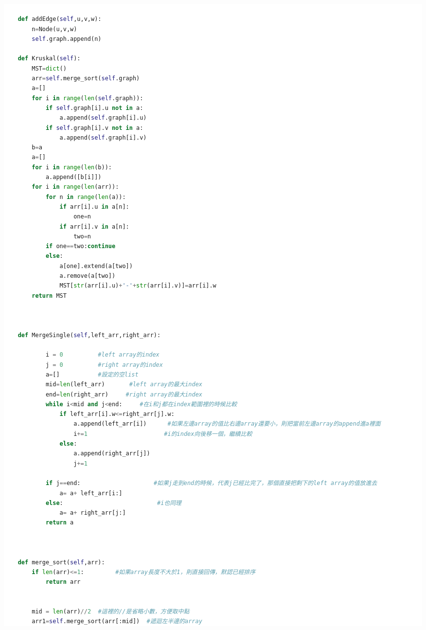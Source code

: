 ```python
                        
    def addEdge(self,u,v,w): 
        n=Node(u,v,w)
        self.graph.append(n)      
    
    def Kruskal(self):
        MST=dict()
        arr=self.merge_sort(self.graph)
        a=[]
        for i in range(len(self.graph)):
            if self.graph[i].u not in a:
                a.append(self.graph[i].u)
            if self.graph[i].v not in a:
                a.append(self.graph[i].v)
        b=a
        a=[]
        for i in range(len(b)):
            a.append([b[i]])
        for i in range(len(arr)):
            for n in range(len(a)):
                if arr[i].u in a[n]:
                    one=n
                if arr[i].v in a[n]:
                    two=n
            if one==two:continue
            else:
                a[one].extend(a[two])
                a.remove(a[two])
                MST[str(arr[i].u)+'-'+str(arr[i].v)]=arr[i].w
        return MST
        
        
        
    def MergeSingle(self,left_arr,right_arr):
            
            i = 0          #left array的index
            j = 0          #right array的index
            a=[]           #設定的空list
            mid=len(left_arr)       #left array的最大index
            end=len(right_arr)     #right array的最大index
            while i<mid and j<end:     #在i和j都在index範圍裡的時候比較
                if left_arr[i].w<=right_arr[j].w:
                    a.append(left_arr[i])      #如果左邊array的值比右邊array還要小，則把當前左邊array的append進a裡面
                    i+=1                      #i的index向後移一個，繼續比較
                else:
                    a.append(right_arr[j])
                    j+=1
                
            if j==end:                     #如果j走到end的時候，代表j已經比完了，那個直接把剩下的left array的值放進去
                a= a+ left_arr[i:]
            else:                           #i也同理
                a= a+ right_arr[j:]
            return a
            
        
        
    def merge_sort(self,arr):
        if len(arr)<=1:         #如果array長度不大於1，則直接回傳，默認已經排序
            return arr
        
        
        mid = len(arr)//2  #這裡的//是省略小數，方便取中點
        arr1=self.merge_sort(arr[:mid])  #遞迴左半邊的array
```